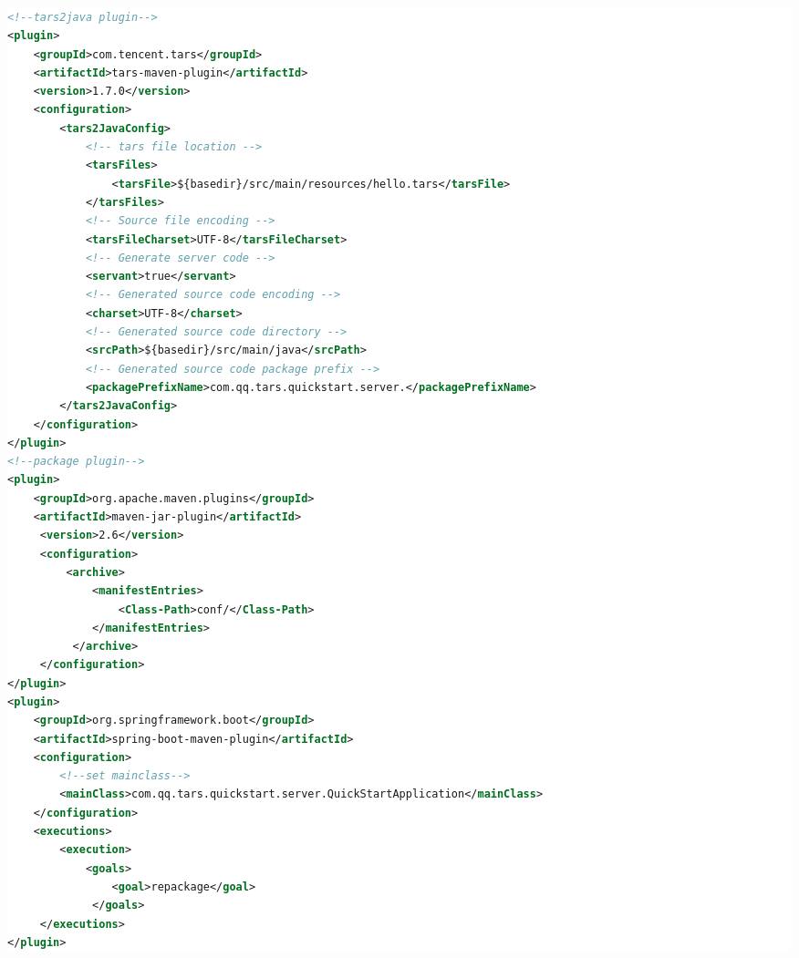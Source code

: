```xml
<!--tars2java plugin-->
<plugin>
	<groupId>com.tencent.tars</groupId>
	<artifactId>tars-maven-plugin</artifactId>
	<version>1.7.0</version>
	<configuration>
		<tars2JavaConfig>
			<!-- tars file location -->
			<tarsFiles>
				<tarsFile>${basedir}/src/main/resources/hello.tars</tarsFile>
			</tarsFiles>
			<!-- Source file encoding -->
			<tarsFileCharset>UTF-8</tarsFileCharset>
			<!-- Generate server code -->
			<servant>true</servant>
			<!-- Generated source code encoding -->
			<charset>UTF-8</charset>
			<!-- Generated source code directory -->
			<srcPath>${basedir}/src/main/java</srcPath>
			<!-- Generated source code package prefix -->
			<packagePrefixName>com.qq.tars.quickstart.server.</packagePrefixName>
		</tars2JavaConfig>
	</configuration>
</plugin>
<!--package plugin-->
<plugin>
    <groupId>org.apache.maven.plugins</groupId>
    <artifactId>maven-jar-plugin</artifactId>
     <version>2.6</version>
     <configuration>
         <archive>
             <manifestEntries>
                 <Class-Path>conf/</Class-Path>
             </manifestEntries>
          </archive>
     </configuration>
</plugin>
<plugin>
    <groupId>org.springframework.boot</groupId>
    <artifactId>spring-boot-maven-plugin</artifactId>
    <configuration>
        <!--set mainclass-->
        <mainClass>com.qq.tars.quickstart.server.QuickStartApplication</mainClass>
    </configuration>
    <executions>
        <execution>
            <goals>
                <goal>repackage</goal>
             </goals>
     </executions>
</plugin>
```
